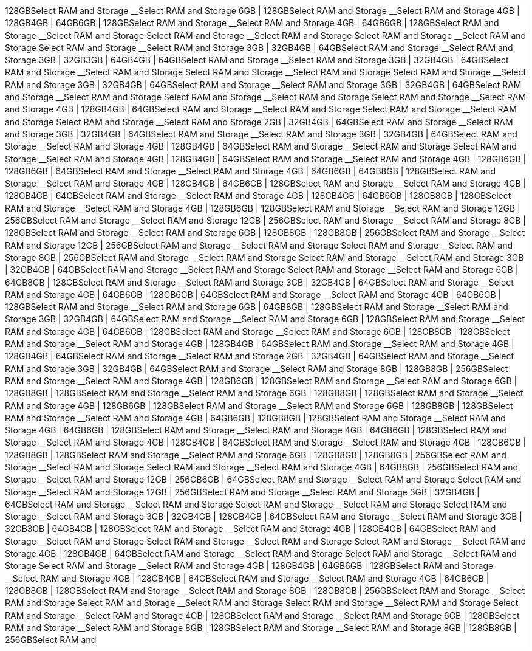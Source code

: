 128GBSelect RAM and Storage __Select RAM and Storage 6GB | 128GBSelect RAM and Storage __Select RAM and Storage 4GB | 128GB4GB | 64GB6GB | 128GBSelect RAM and Storage __Select RAM and Storage 4GB | 64GB6GB | 128GBSelect RAM and Storage __Select RAM and Storage Select RAM and Storage __Select RAM and Storage Select RAM and Storage __Select RAM and Storage Select RAM and Storage __Select RAM and Storage 3GB | 32GB4GB | 64GBSelect RAM and Storage __Select RAM and Storage 3GB | 32GB3GB | 64GB4GB | 64GBSelect RAM and Storage __Select RAM and Storage 3GB | 32GB4GB | 64GBSelect RAM and Storage __Select RAM and Storage Select RAM and Storage __Select RAM and Storage Select RAM and Storage __Select RAM and Storage 3GB | 32GB4GB | 64GBSelect RAM and Storage __Select RAM and Storage 3GB | 32GB4GB | 64GBSelect RAM and Storage __Select RAM and Storage Select RAM and Storage __Select RAM and Storage Select RAM and Storage __Select RAM and Storage 4GB | 128GB4GB | 64GBSelect RAM and Storage __Select RAM and Storage Select RAM and Storage __Select RAM and Storage Select RAM and Storage __Select RAM and Storage 2GB | 32GB4GB | 64GBSelect RAM and Storage __Select RAM and Storage 3GB | 32GB4GB | 64GBSelect RAM and Storage __Select RAM and Storage 3GB | 32GB4GB | 64GBSelect RAM and Storage __Select RAM and Storage 4GB | 128GB4GB | 64GBSelect RAM and Storage __Select RAM and Storage Select RAM and Storage __Select RAM and Storage 4GB | 128GB4GB | 64GBSelect RAM and Storage __Select RAM and Storage 4GB | 128GB6GB | 128GB6GB | 64GBSelect RAM and Storage __Select RAM and Storage 4GB | 64GB6GB | 64GB8GB | 128GBSelect RAM and Storage __Select RAM and Storage 4GB | 128GB4GB | 64GB6GB | 128GBSelect RAM and Storage __Select RAM and Storage 4GB | 128GB4GB | 64GBSelect RAM and Storage __Select RAM and Storage 4GB | 128GB4GB | 64GB6GB | 128GB8GB | 128GBSelect RAM and Storage __Select RAM and Storage 4GB | 128GB6GB | 128GBSelect RAM and Storage __Select RAM and Storage 12GB | 256GBSelect RAM and Storage __Select RAM and Storage 12GB | 256GBSelect RAM and Storage __Select RAM and Storage 8GB | 128GBSelect RAM and Storage __Select RAM and Storage 6GB | 128GB8GB | 128GB8GB | 256GBSelect RAM and Storage __Select RAM and Storage 12GB | 256GBSelect RAM and Storage __Select RAM and Storage Select RAM and Storage __Select RAM and Storage 8GB | 256GBSelect RAM and Storage __Select RAM and Storage Select RAM and Storage __Select RAM and Storage 3GB | 32GB4GB | 64GBSelect RAM and Storage __Select RAM and Storage Select RAM and Storage __Select RAM and Storage 6GB | 64GB8GB | 128GBSelect RAM and Storage __Select RAM and Storage 3GB | 32GB4GB | 64GBSelect RAM and Storage __Select RAM and Storage 4GB | 64GB6GB | 128GB6GB | 64GBSelect RAM and Storage __Select RAM and Storage 4GB | 64GB6GB | 128GBSelect RAM and Storage __Select RAM and Storage 6GB | 64GB8GB | 128GBSelect RAM and Storage __Select RAM and Storage 3GB | 32GB4GB | 64GBSelect RAM and Storage __Select RAM and Storage 6GB | 128GBSelect RAM and Storage __Select RAM and Storage 4GB | 64GB6GB | 128GBSelect RAM and Storage __Select RAM and Storage 6GB | 128GB8GB | 128GBSelect RAM and Storage __Select RAM and Storage 4GB | 128GB4GB | 64GBSelect RAM and Storage __Select RAM and Storage 4GB | 128GB4GB | 64GBSelect RAM and Storage __Select RAM and Storage 2GB | 32GB4GB | 64GBSelect RAM and Storage __Select RAM and Storage 3GB | 32GB4GB | 64GBSelect RAM and Storage __Select RAM and Storage 8GB | 128GB8GB | 256GBSelect RAM and Storage __Select RAM and Storage 4GB | 128GB6GB | 128GBSelect RAM and Storage __Select RAM and Storage 6GB | 128GB8GB | 128GBSelect RAM and Storage __Select RAM and Storage 6GB | 128GB8GB | 128GBSelect RAM and Storage __Select RAM and Storage 4GB | 128GB6GB | 128GBSelect RAM and Storage __Select RAM and Storage 6GB | 128GB8GB | 128GBSelect RAM and Storage __Select RAM and Storage 4GB | 64GB6GB | 128GB8GB | 128GBSelect RAM and Storage __Select RAM and Storage 4GB | 64GB6GB | 128GBSelect RAM and Storage __Select RAM and Storage 4GB | 64GB6GB | 128GBSelect RAM and Storage __Select RAM and Storage 4GB | 128GB4GB | 64GBSelect RAM and Storage __Select RAM and Storage 4GB | 128GB6GB | 128GB8GB | 128GBSelect RAM and Storage __Select RAM and Storage 6GB | 128GB8GB | 128GB8GB | 256GBSelect RAM and Storage __Select RAM and Storage Select RAM and Storage __Select RAM and Storage 4GB | 64GB8GB | 256GBSelect RAM and Storage __Select RAM and Storage 12GB | 256GB6GB | 64GBSelect RAM and Storage __Select RAM and Storage Select RAM and Storage __Select RAM and Storage 12GB | 256GBSelect RAM and Storage __Select RAM and Storage 3GB | 32GB4GB | 64GBSelect RAM and Storage __Select RAM and Storage Select RAM and Storage __Select RAM and Storage Select RAM and Storage __Select RAM and Storage 3GB | 32GB4GB | 128GB4GB | 64GBSelect RAM and Storage __Select RAM and Storage 3GB | 32GB3GB | 64GB4GB | 128GBSelect RAM and Storage __Select RAM and Storage 4GB | 128GB4GB | 64GBSelect RAM and Storage __Select RAM and Storage Select RAM and Storage __Select RAM and Storage Select RAM and Storage __Select RAM and Storage 4GB | 128GB4GB | 64GBSelect RAM and Storage __Select RAM and Storage Select RAM and Storage __Select RAM and Storage Select RAM and Storage __Select RAM and Storage 4GB | 128GB4GB | 64GB6GB | 128GBSelect RAM and Storage __Select RAM and Storage 4GB | 128GB4GB | 64GBSelect RAM and Storage __Select RAM and Storage 4GB | 64GB6GB | 128GB8GB | 128GBSelect RAM and Storage __Select RAM and Storage 8GB | 128GB8GB | 256GBSelect RAM and Storage __Select RAM and Storage Select RAM and Storage __Select RAM and Storage Select RAM and Storage __Select RAM and Storage Select RAM and Storage __Select RAM and Storage 4GB | 128GBSelect RAM and Storage __Select RAM and Storage 6GB | 128GBSelect RAM and Storage __Select RAM and Storage 8GB | 128GBSelect RAM and Storage __Select RAM and Storage 8GB | 128GB8GB | 256GBSelect RAM and